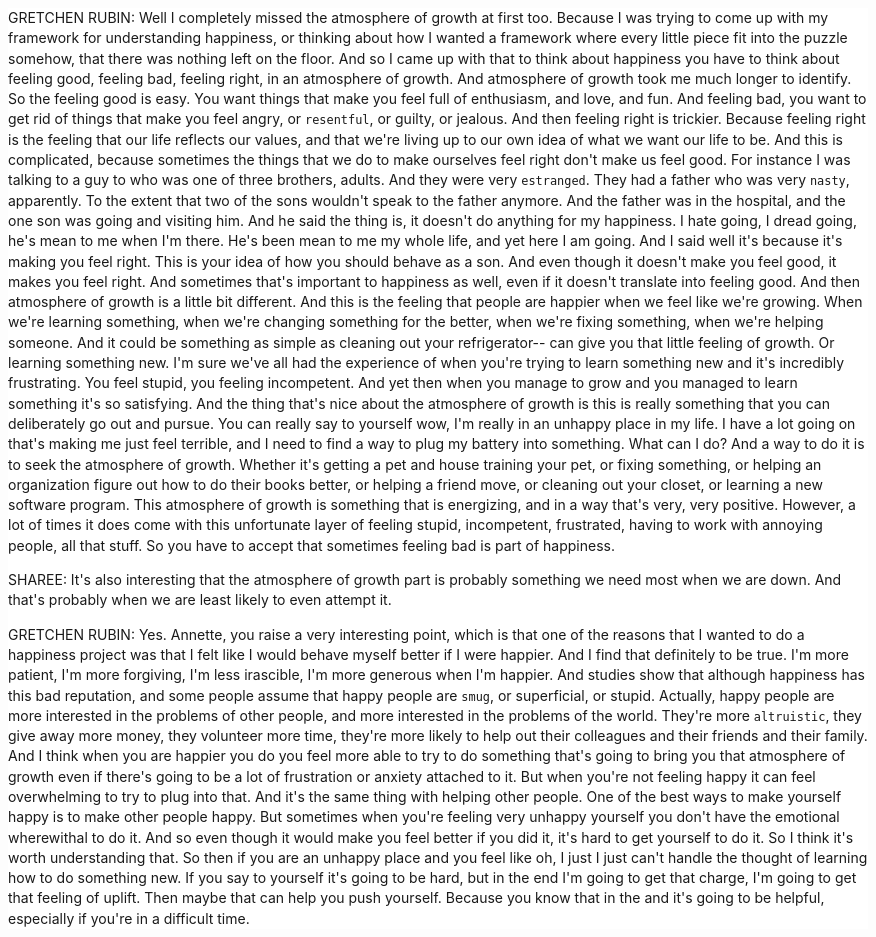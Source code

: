 GRETCHEN RUBIN: Well I completely missed the atmosphere of growth at first too. Because I was trying to come up with my framework for understanding happiness, or thinking about how I wanted a framework where every little piece fit into the puzzle somehow, that there was nothing left on the floor. And so I came up with that to think about happiness you have to think about feeling good, feeling bad, feeling right, in an atmosphere of growth. And atmosphere of growth took me much longer to identify. So the feeling good is easy. You want things that make you feel full of enthusiasm, and love, and fun. And feeling bad, you want to get rid of things that make you feel angry, or `resentful`, or guilty, or jealous. And then feeling right is trickier. Because feeling right is the feeling that our life reflects our values, and that we're living up to our own idea of what we want our life to be. And this is complicated, because sometimes the things that we do to make ourselves feel right don't make us feel good. For instance I was talking to a guy to who was one of three brothers, adults. And they were very `estranged`. They had a father who was very `nasty`, apparently. To the extent that two of the sons wouldn't speak to the father anymore. And the father was in the hospital, and the one son was going and visiting him. And he said the thing is, it doesn't do anything for my happiness. I hate going, I dread going, he's mean to me when I'm there. He's been mean to me my whole life, and yet here I am going. And I said well it's because it's making you feel right. This is your idea of how you should behave as a son. And even though it doesn't make you feel good, it makes you feel right. And sometimes that's important to happiness as well, even if it doesn't translate into feeling good. And then atmosphere of growth is a little bit different. And this is the feeling that people are happier when we feel like we're growing. When we're learning something, when we're changing something for the better, when we're fixing something, when we're helping someone. And it could be something as simple as cleaning out your refrigerator-- can give you that little feeling of growth. Or learning something new. I'm sure we've all had the experience of when you're trying to learn something new and it's incredibly frustrating. You feel stupid, you feeling incompetent. And yet then when you manage to grow and you managed to learn something it's so satisfying. And the thing that's nice about the atmosphere of growth is this is really something that you can deliberately go out and pursue. You can really say to yourself wow, I'm really in an unhappy place in my life. I have a lot going on that's making me just feel terrible, and I need to find a way to plug my battery into something. What can I do? And a way to do it is to seek the atmosphere of growth. Whether it's getting a pet and house training your pet, or fixing something, or helping an organization figure out how to do their books better, or helping a friend move, or cleaning out your closet, or learning a new software program. This atmosphere of growth is something that is energizing, and in a way that's very, very positive. However, a lot of times it does come with this unfortunate layer of feeling stupid, incompetent, frustrated, having to work with annoying people, all that stuff. So you have to accept that sometimes feeling bad is part of happiness. 

SHAREE: It's also interesting that the atmosphere of growth part is probably something we need most when we are down. And that's probably when we are least likely to even attempt it. 

GRETCHEN RUBIN: Yes. Annette, you raise a very interesting point, which is that one of the reasons that I wanted to do a happiness project was that I felt like I would behave myself better if I were happier. And I find that definitely to be true. I'm more patient, I'm more forgiving, I'm less irascible, I'm more generous when I'm happier. And studies show that although happiness has this bad reputation, and some people assume that happy people are `smug`, or superficial, or stupid. Actually, happy people are more interested in the problems of other people, and more interested in the problems of the world. They're more `altruistic`, they give away more money, they volunteer more time, they're more likely to help out their colleagues and their friends and their family. And I think when you are happier you do you feel more able to try to do something that's going to bring you that atmosphere of growth even if there's going to be a lot of frustration or anxiety attached to it. But when you're not feeling happy it can feel overwhelming to try to plug into that. And it's the same thing with helping other people. One of the best ways to make yourself happy is to make other people happy. But sometimes when you're feeling very unhappy yourself you don't have the emotional wherewithal to do it. And so even though it would make you feel better if you did it, it's hard to get yourself to do it. So I think it's worth understanding that. So then if you are an unhappy place and you feel like oh, I just I just can't handle the thought of learning how to do something new. If you say to yourself it's going to be hard, but in the end I'm going to get that charge, I'm going to get that feeling of uplift. Then maybe that can help you push yourself. Because you know that in the and it's going to be helpful, especially if you're in a difficult time. 
